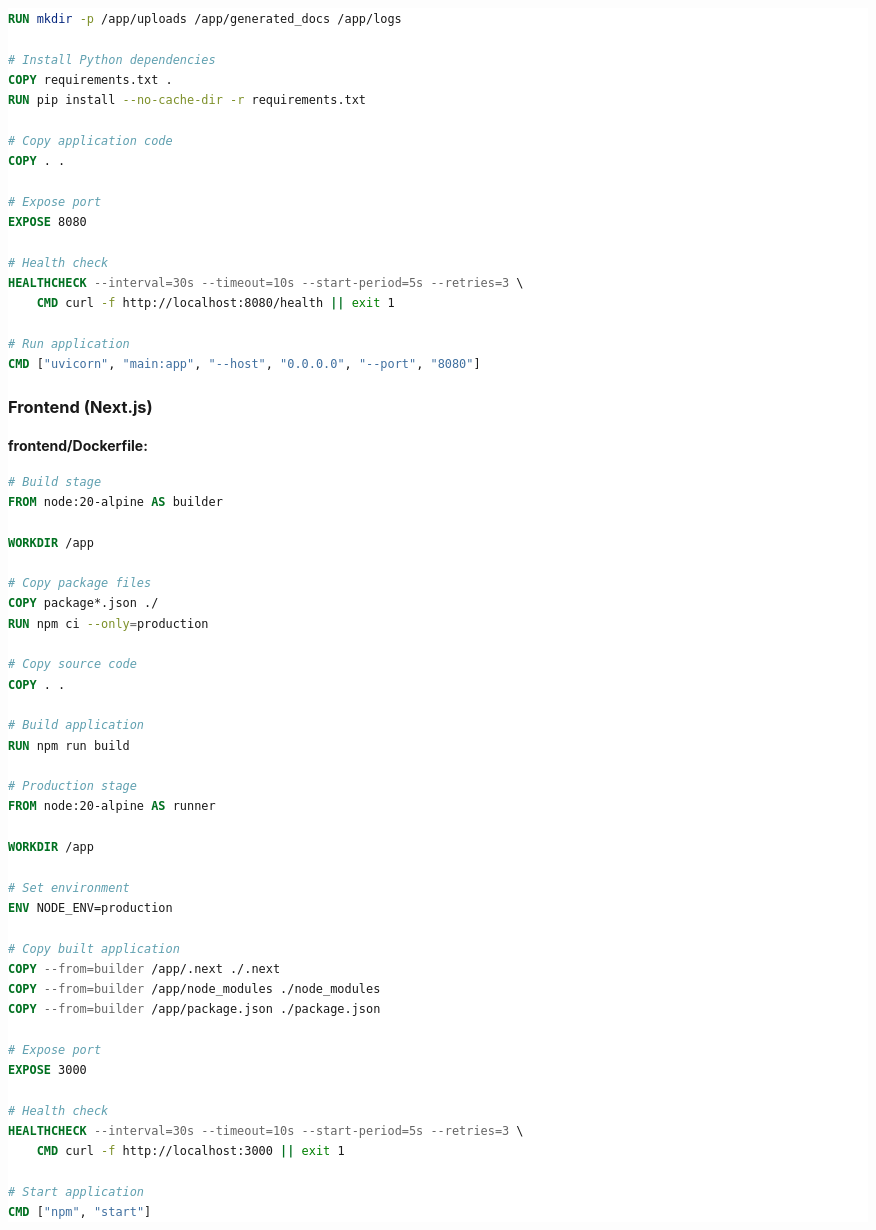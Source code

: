```dockerfile
RUN mkdir -p /app/uploads /app/generated_docs /app/logs

# Install Python dependencies
COPY requirements.txt .
RUN pip install --no-cache-dir -r requirements.txt

# Copy application code
COPY . .

# Expose port
EXPOSE 8080

# Health check
HEALTHCHECK --interval=30s --timeout=10s --start-period=5s --retries=3 \
    CMD curl -f http://localhost:8080/health || exit 1

# Run application
CMD ["uvicorn", "main:app", "--host", "0.0.0.0", "--port", "8080"]
```

### Frontend (Next.js)

**frontend/Dockerfile:**
```dockerfile
# Build stage
FROM node:20-alpine AS builder

WORKDIR /app

# Copy package files
COPY package*.json ./
RUN npm ci --only=production

# Copy source code
COPY . .

# Build application
RUN npm run build

# Production stage
FROM node:20-alpine AS runner

WORKDIR /app

# Set environment
ENV NODE_ENV=production

# Copy built application
COPY --from=builder /app/.next ./.next
COPY --from=builder /app/node_modules ./node_modules
COPY --from=builder /app/package.json ./package.json

# Expose port
EXPOSE 3000

# Health check
HEALTHCHECK --interval=30s --timeout=10s --start-period=5s --retries=3 \
    CMD curl -f http://localhost:3000 || exit 1

# Start application
CMD ["npm", "start"]
```
